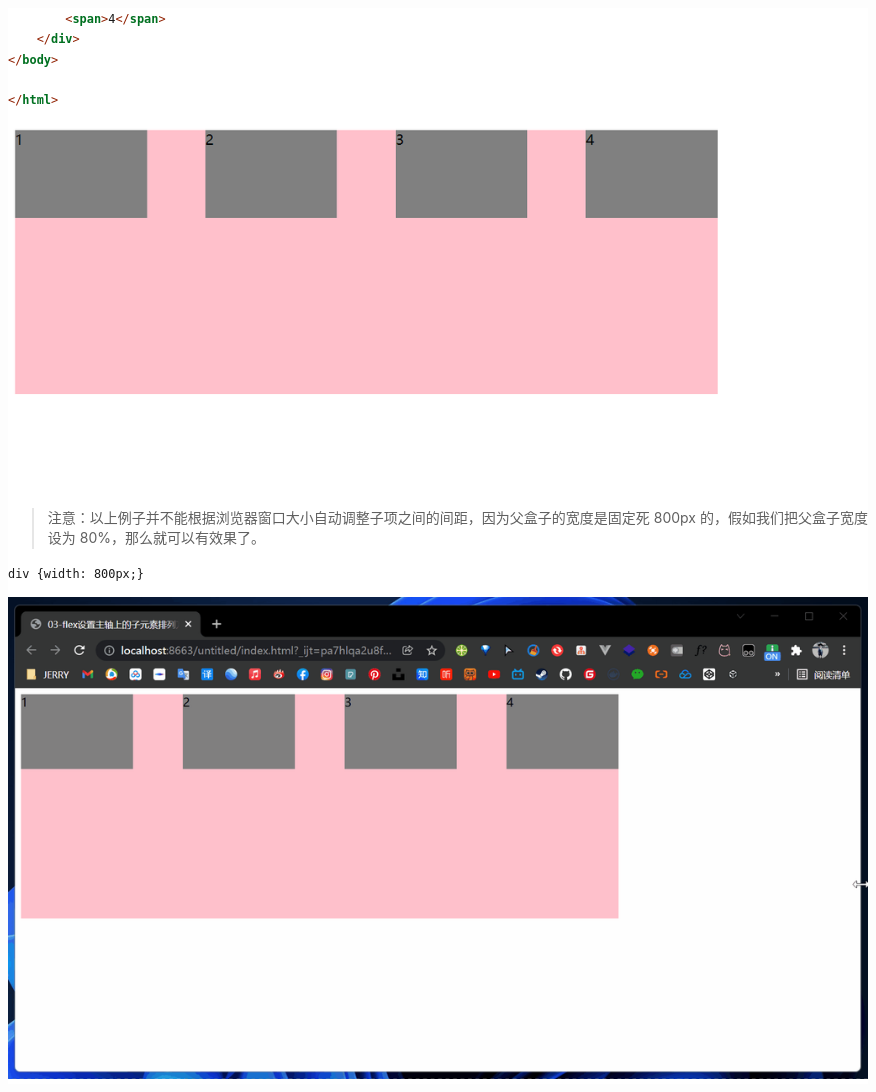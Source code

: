 ```html
        <span>4</span>
    </div>
</body>

</html>
```

![](mark-img/8bc9d4554a9546569c350576c429a739.png)

> 注意：以上例子并不能根据浏览器窗口大小自动调整子项之间的间距，因为父盒子的宽度是固定死 800px 的，假如我们把父盒子宽度设为 80%，那么就可以有效果了。

`div {width: 800px;}`

![](mark-img/2345234532.gif)
